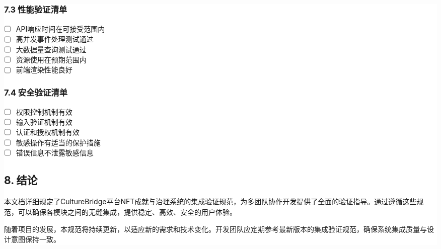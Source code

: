 ### 7.3 性能验证清单

- [ ] API响应时间在可接受范围内
- [ ] 高并发事件处理测试通过
- [ ] 大数据量查询测试通过
- [ ] 资源使用在预期范围内
- [ ] 前端渲染性能良好

### 7.4 安全验证清单

- [ ] 权限控制机制有效
- [ ] 输入验证机制有效
- [ ] 认证和授权机制有效
- [ ] 敏感操作有适当的保护措施
- [ ] 错误信息不泄露敏感信息

## 8. 结论

本文档详细规定了CultureBridge平台NFT成就与治理系统的集成验证规范，为多团队协作开发提供了全面的验证指导。通过遵循这些规范，可以确保各模块之间的无缝集成，提供稳定、高效、安全的用户体验。

随着项目的发展，本规范将持续更新，以适应新的需求和技术变化。开发团队应定期参考最新版本的集成验证规范，确保系统集成质量与设计意图保持一致。
